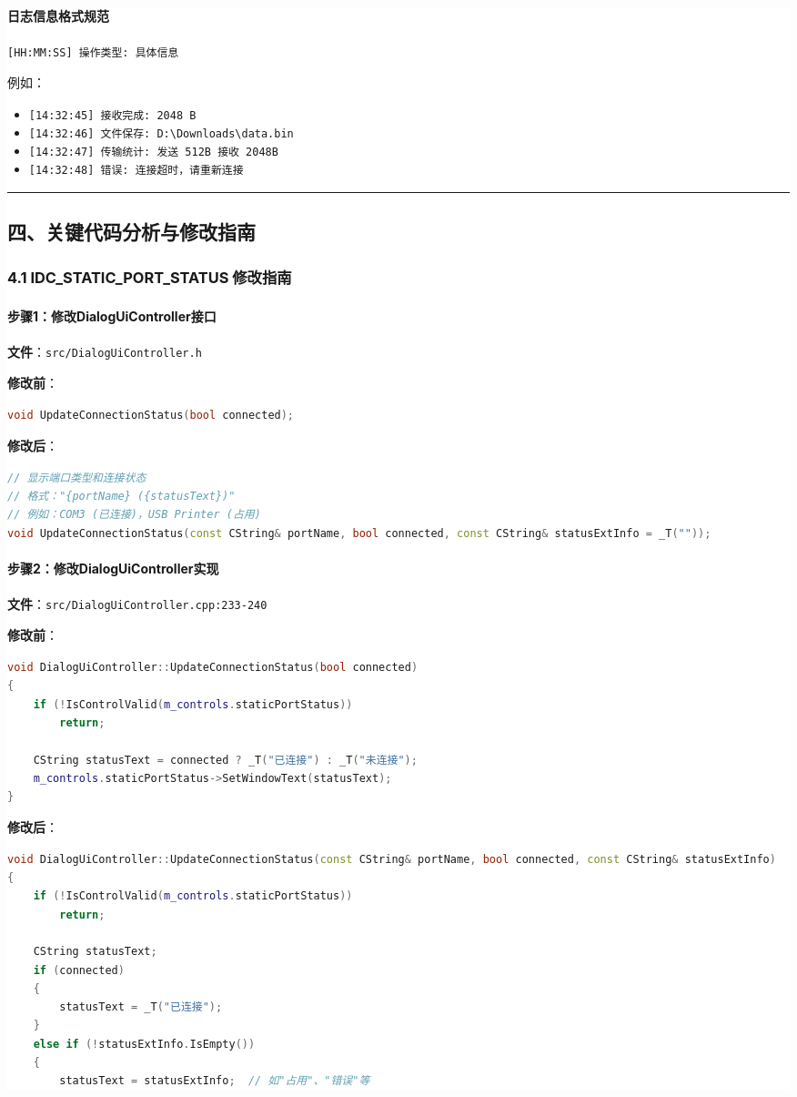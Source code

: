 #### 日志信息格式规范

```
[HH:MM:SS] 操作类型: 具体信息
```

例如：
- `[14:32:45] 接收完成: 2048 B`
- `[14:32:46] 文件保存: D:\Downloads\data.bin`
- `[14:32:47] 传输统计: 发送 512B 接收 2048B`
- `[14:32:48] 错误: 连接超时，请重新连接`

---

## 四、关键代码分析与修改指南

### 4.1 IDC_STATIC_PORT_STATUS 修改指南

#### 步骤1：修改DialogUiController接口

**文件**：`src/DialogUiController.h`

**修改前**：
```cpp
void UpdateConnectionStatus(bool connected);
```

**修改后**：
```cpp
// 显示端口类型和连接状态
// 格式："{portName} ({statusText})"
// 例如：COM3 (已连接)，USB Printer (占用)
void UpdateConnectionStatus(const CString& portName, bool connected, const CString& statusExtInfo = _T(""));
```

#### 步骤2：修改DialogUiController实现

**文件**：`src/DialogUiController.cpp:233-240`

**修改前**：
```cpp
void DialogUiController::UpdateConnectionStatus(bool connected)
{
    if (!IsControlValid(m_controls.staticPortStatus))
        return;

    CString statusText = connected ? _T("已连接") : _T("未连接");
    m_controls.staticPortStatus->SetWindowText(statusText);
}
```

**修改后**：
```cpp
void DialogUiController::UpdateConnectionStatus(const CString& portName, bool connected, const CString& statusExtInfo)
{
    if (!IsControlValid(m_controls.staticPortStatus))
        return;

    CString statusText;
    if (connected)
    {
        statusText = _T("已连接");
    }
    else if (!statusExtInfo.IsEmpty())
    {
        statusText = statusExtInfo;  // 如"占用"、"错误"等
```